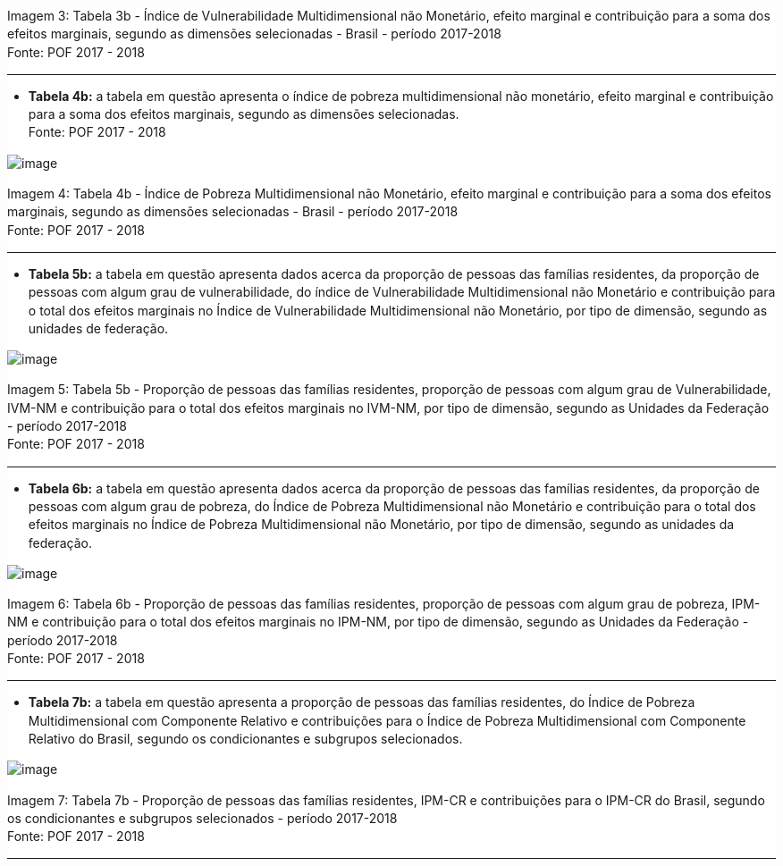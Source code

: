 Imagem 3: Tabela 3b - Índice de Vulnerabilidade Multidimensional não Monetário, efeito marginal e contribuição para a soma dos efeitos marginais, segundo as dimensões selecionadas - Brasil - período 2017-2018 <br>
Fonte: POF 2017 - 2018

---
- **Tabela 4b:** a tabela em questão apresenta o índice de pobreza multidimensional não monetário, efeito marginal e contribuição para a soma dos efeitos marginais, segundo as dimensões selecionadas.<br>
Fonte: POF 2017 - 2018

![image](https://github.com/2023M8T4Inteli/grupo2/assets/99206817/88625e9b-357e-40de-8528-15b0f6ec9567)

Imagem 4: Tabela 4b - Índice de Pobreza Multidimensional não Monetário, efeito marginal e contribuição para a soma dos efeitos marginais, segundo as dimensões selecionadas - Brasil - período 2017-2018 <br>
Fonte: POF 2017 - 2018

---
- **Tabela 5b:** a tabela em questão apresenta dados acerca da proporção de pessoas das famílias residentes, da proporção de pessoas com algum grau de vulnerabilidade, do índice de Vulnerabilidade Multidimensional não Monetário e contribuição para o total dos efeitos marginais no  Índice de Vulnerabilidade Multidimensional não Monetário, por tipo de dimensão, segundo as unidades de federação.  

![image](https://github.com/2023M8T4Inteli/grupo2/assets/99206817/d09dce51-680d-4461-a09d-d24317895241)

Imagem 5: Tabela 5b - Proporção de pessoas das famílias residentes, proporção de pessoas com algum grau de Vulnerabilidade, IVM-NM e contribuição para o total dos efeitos marginais no IVM-NM, por tipo de dimensão, segundo as Unidades da Federação - período 2017-2018 <br>
Fonte: POF 2017 - 2018

---
- **Tabela 6b:** a tabela em questão apresenta dados acerca da proporção de pessoas das famílias residentes, da proporção de pessoas com algum grau de pobreza, do Índice de Pobreza Multidimensional não Monetário e contribuição para o total dos efeitos marginais no Índice de Pobreza Multidimensional não Monetário, por tipo de dimensão, segundo as unidades da federação. 

![image](https://github.com/2023M8T4Inteli/grupo2/assets/99206817/afaf6e52-2878-4767-b303-7f3b240301c6)

Imagem 6: Tabela 6b - Proporção de pessoas das famílias residentes, proporção de pessoas com algum grau de pobreza, IPM-NM e contribuição para o total dos efeitos marginais no IPM-NM, por tipo de dimensão, segundo as Unidades da Federação - período 2017-2018 <br>
Fonte: POF 2017 - 2018

---
- **Tabela 7b:** a tabela em questão apresenta a proporção de pessoas das famílias residentes, do Índice de Pobreza Multidimensional com Componente Relativo e contribuições para o Índice de Pobreza Multidimensional com Componente Relativo do Brasil, segundo os condicionantes e subgrupos selecionados.

![image](https://github.com/2023M8T4Inteli/grupo2/assets/99206817/2f833457-6c98-402a-af4f-2da6d45dc438)

Imagem 7: Tabela 7b - Proporção de pessoas das famílias residentes, IPM-CR e contribuições para o IPM-CR do Brasil, segundo os condicionantes e subgrupos selecionados - período 2017-2018 <br>
Fonte: POF 2017 - 2018

---